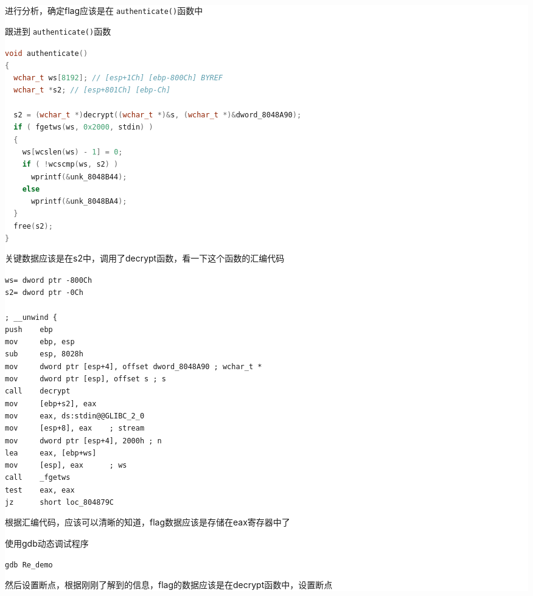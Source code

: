 进行分析，确定flag应该是在 `authenticate()`函数中

跟进到 `authenticate()`函数

```c
void authenticate()
{
  wchar_t ws[8192]; // [esp+1Ch] [ebp-800Ch] BYREF
  wchar_t *s2; // [esp+801Ch] [ebp-Ch]

  s2 = (wchar_t *)decrypt((wchar_t *)&s, (wchar_t *)&dword_8048A90);
  if ( fgetws(ws, 0x2000, stdin) )
  {
    ws[wcslen(ws) - 1] = 0;
    if ( !wcscmp(ws, s2) )
      wprintf(&unk_8048B44);
    else
      wprintf(&unk_8048BA4);
  }
  free(s2);
}
```

关键数据应该是在s2中，调用了decrypt函数，看一下这个函数的汇编代码

```assembly
ws= dword ptr -800Ch
s2= dword ptr -0Ch

; __unwind {
push    ebp
mov     ebp, esp
sub     esp, 8028h
mov     dword ptr [esp+4], offset dword_8048A90 ; wchar_t *
mov     dword ptr [esp], offset s ; s
call    decrypt
mov     [ebp+s2], eax
mov     eax, ds:stdin@@GLIBC_2_0
mov     [esp+8], eax    ; stream
mov     dword ptr [esp+4], 2000h ; n
lea     eax, [ebp+ws]
mov     [esp], eax      ; ws
call    _fgetws
test    eax, eax
jz      short loc_804879C
```

根据汇编代码，应该可以清晰的知道，flag数据应该是存储在eax寄存器中了

使用gdb动态调试程序

```shell
gdb Re_demo
```

然后设置断点，根据刚刚了解到的信息，flag的数据应该是在decrypt函数中，设置断点
